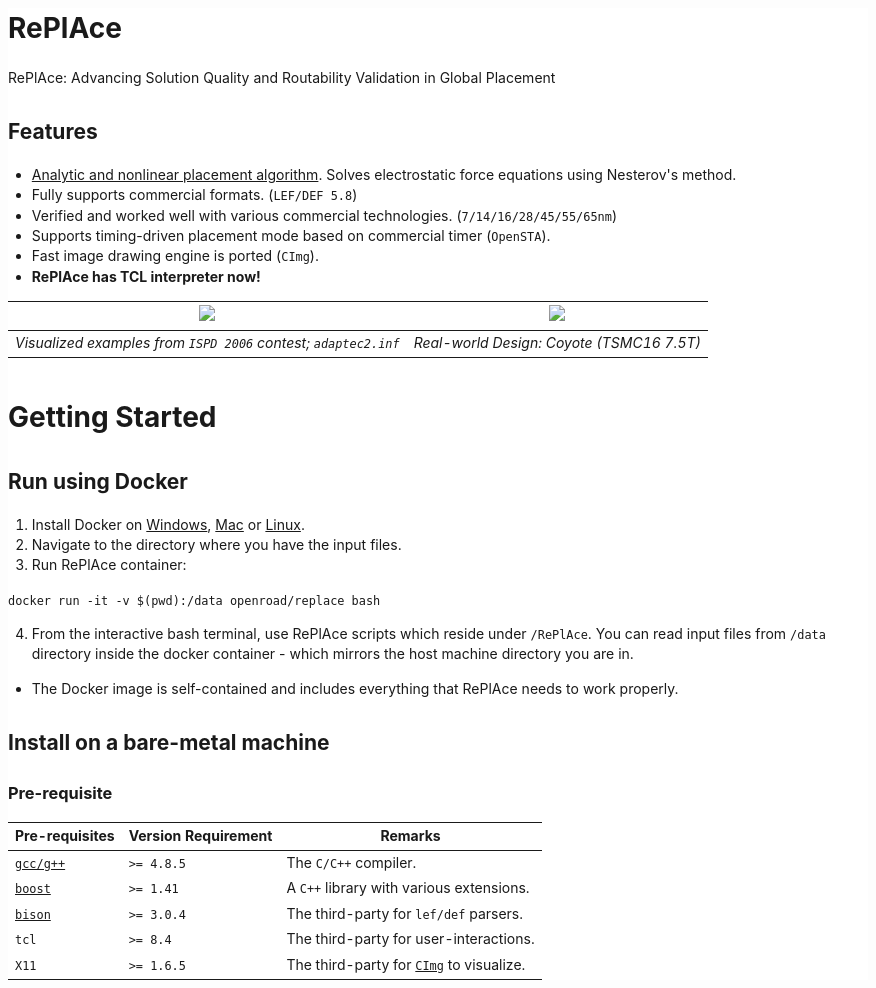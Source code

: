# RePlAce
RePlAce: Advancing Solution Quality and Routability Validation in Global Placement
## Features
- [Analytic and nonlinear placement algorithm](https://cseweb.ucsd.edu/~jlu/papers/eplace-todaes14/paper.pdf). Solves electrostatic force equations using Nesterov's method.
- Fully supports commercial formats. (`LEF/DEF 5.8`)
- Verified and worked well with various commercial technologies. (`7/14/16/28/45/55/65nm`)
- Supports timing-driven placement mode based on commercial timer (`OpenSTA`).
- Fast image drawing engine is ported (`CImg`).
- __RePlAce has TCL interpreter now!__

|     <img src="/doc/image/adaptec2.inf.gif" width=350px>      | <img src="/doc/image/coyote_TSMC16.gif" width=400px> |
| :----------------------------------------------------------: | :--------------------------------------------------: |
| *Visualized examples from `ISPD 2006` contest; `adaptec2.inf`* |      *Real-world Design: Coyote (TSMC16 7.5T)*       |


# Getting Started

## Run using Docker
1. Install Docker on [Windows](https://docs.docker.com/docker-for-windows/), [Mac](https://docs.docker.com/docker-for-mac/) or [Linux](https://docs.docker.com/install/).
2. Navigate to the directory where you have the input files.
3. Run RePlAce container:
```shell
docker run -it -v $(pwd):/data openroad/replace bash
```
4. From the interactive bash terminal, use RePlAce scripts which reside under `/RePlAce`. You can read input files from `/data` directory inside the docker container - which mirrors the host machine directory you are in. 

* The Docker image is self-contained and includes everything that RePlAce needs to work properly.

## Install on a bare-metal machine

### Pre-requisite

| Pre-requisites                                 | Version Requirement | Remarks                                                      |
| ---------------------------------------------- | ------------------- | ------------------------------------------------------------ |
| [`gcc/g++`](https://gcc.gnu.org)               | `>= 4.8.5`          | The `C/C++` compiler.                                        |
| [`boost`](https://www.boost.org)               | `>= 1.41`           | A `C++` library with various extensions.                     |
| [`bison`](https://www.gnu.org/software/bison/) | `>= 3.0.4`          | The third-party for `lef/def` parsers.                       |
| `tcl`                                          | `>= 8.4`            | The third-party for user-interactions.                       |
| `X11`                                          | `>= 1.6.5`          | The third-party for [`CImg`](https://github.com/dtschump/CImg/) to visualize. |
